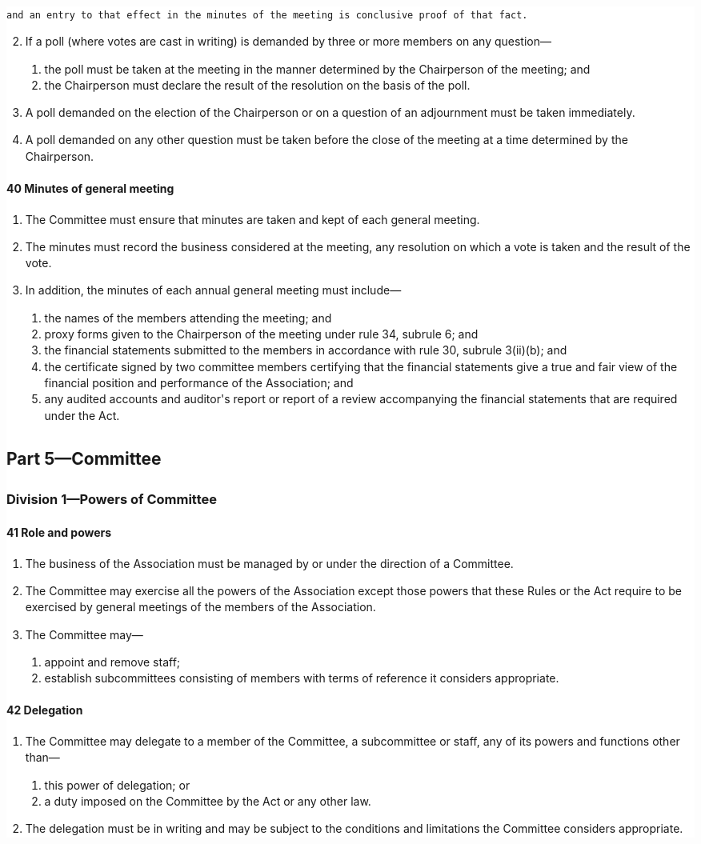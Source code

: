     and an entry to that effect in the minutes of the meeting is conclusive proof of that fact.

2. If a poll (where votes are cast in writing) is demanded by three or more members on any question—
    1. the poll must be taken at the meeting in the manner determined by the Chairperson of the meeting; and
    2. the Chairperson must declare the result of the resolution on the basis of the poll.

3. A poll demanded on the election of the Chairperson or on a question of an adjournment must be taken immediately.

4. A poll demanded on any other question must be taken before the close of the meeting at a time determined by the Chairperson.

#### 40 Minutes of general meeting

1. The Committee must ensure that minutes are taken and kept of each general meeting.

2. The minutes must record the business considered at the meeting, any resolution on which a vote is taken and the result of the vote.

3. In addition, the minutes of each annual general meeting must include—
    1. the names of the members attending the meeting; and
    2. proxy forms given to the Chairperson of the meeting under rule 34, subrule 6; and
    3. the financial statements submitted to the members in accordance with rule 30, subrule 3(ii)(b); and
    4. the certificate signed by two committee members certifying that the financial statements give a true and fair view of the financial position and performance of the Association; and
    5. any audited accounts and auditor's report or report of a review accompanying the financial statements that are required under the Act.

## Part 5—Committee

### Division 1—Powers of Committee

#### 41 Role and powers

1. The business of the Association must be managed by or under the direction of a Committee.

2. The Committee may exercise all the powers of the Association except those powers that these Rules or the Act require to be exercised by general meetings of the members of the Association.

3. The Committee may—
    1. appoint and remove staff;
    2. establish subcommittees consisting of members with terms of reference it considers appropriate.

#### 42 Delegation

1. The Committee may delegate to a member of the Committee, a subcommittee or staff, any of its powers and functions other than—
    1. this power of delegation; or
    2. a duty imposed on the Committee by the Act or any other law.

2. The delegation must be in writing and may be subject to the conditions and limitations the Committee considers appropriate.
